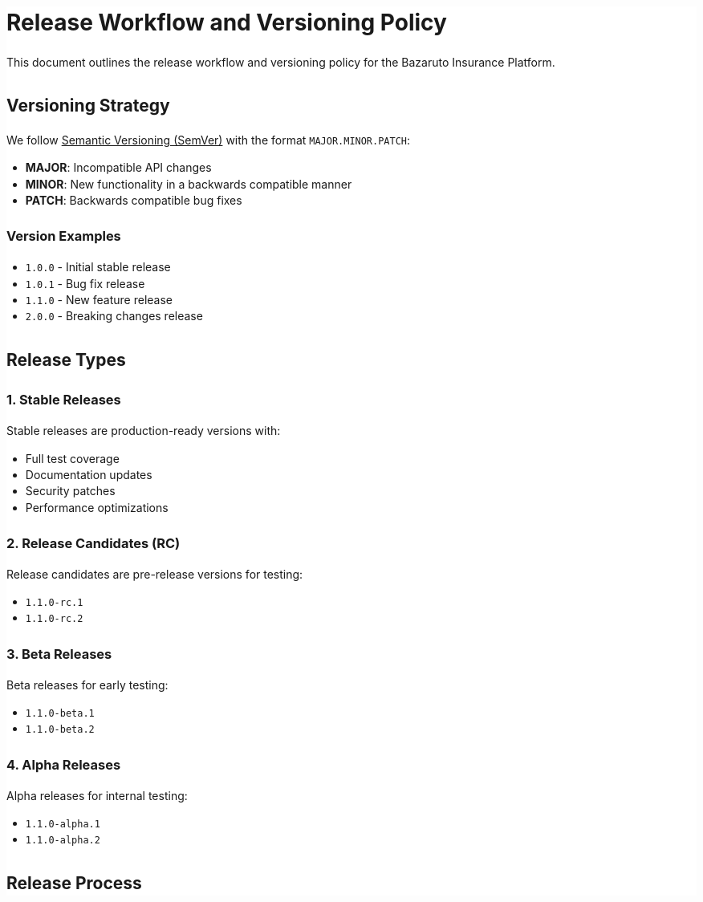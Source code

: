 # Release Workflow and Versioning Policy

This document outlines the release workflow and versioning policy for the Bazaruto Insurance Platform.

## Versioning Strategy

We follow [Semantic Versioning (SemVer)](https://semver.org/) with the format `MAJOR.MINOR.PATCH`:

- **MAJOR**: Incompatible API changes
- **MINOR**: New functionality in a backwards compatible manner
- **PATCH**: Backwards compatible bug fixes

### Version Examples

- `1.0.0` - Initial stable release
- `1.0.1` - Bug fix release
- `1.1.0` - New feature release
- `2.0.0` - Breaking changes release

## Release Types

### 1. Stable Releases

Stable releases are production-ready versions with:
- Full test coverage
- Documentation updates
- Security patches
- Performance optimizations

### 2. Release Candidates (RC)

Release candidates are pre-release versions for testing:
- `1.1.0-rc.1`
- `1.1.0-rc.2`

### 3. Beta Releases

Beta releases for early testing:
- `1.1.0-beta.1`
- `1.1.0-beta.2`

### 4. Alpha Releases

Alpha releases for internal testing:
- `1.1.0-alpha.1`
- `1.1.0-alpha.2`

## Release Process
